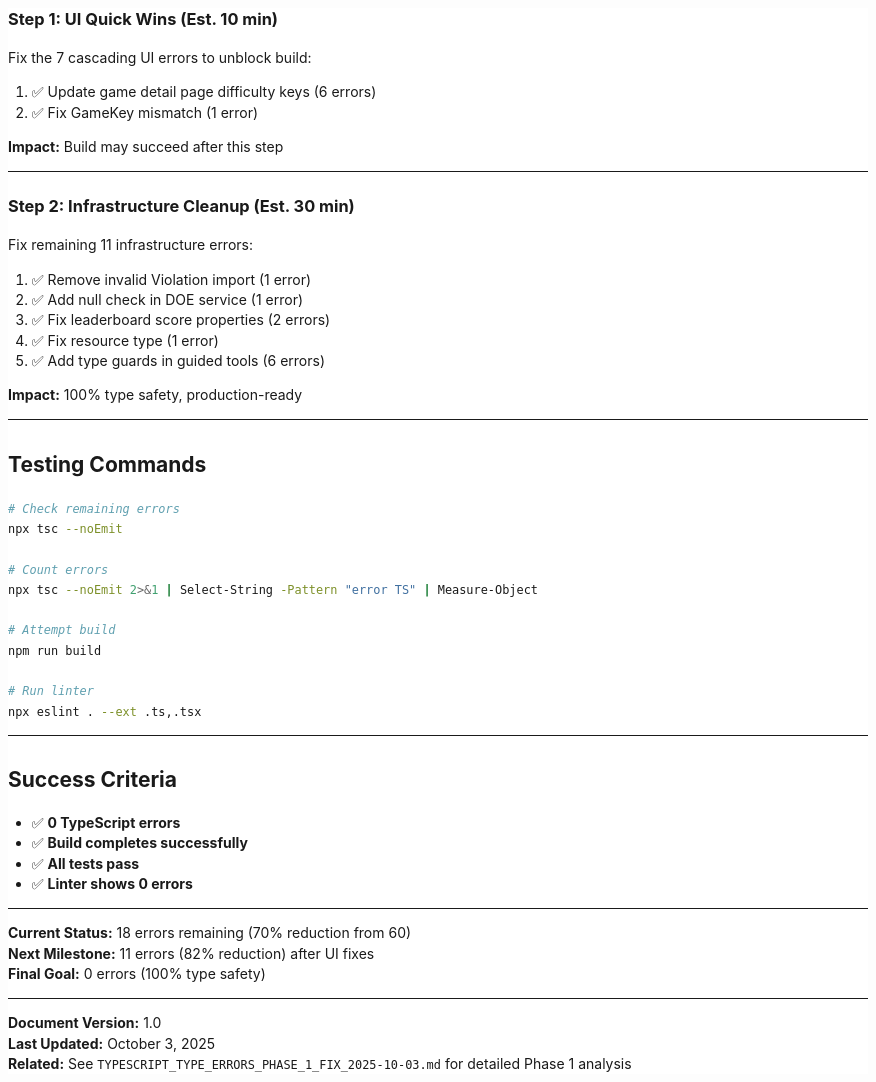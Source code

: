 ### Step 1: UI Quick Wins (Est. 10 min)
Fix the 7 cascading UI errors to unblock build:
1. ✅ Update game detail page difficulty keys (6 errors)
2. ✅ Fix GameKey mismatch (1 error)

**Impact:** Build may succeed after this step

---

### Step 2: Infrastructure Cleanup (Est. 30 min)
Fix remaining 11 infrastructure errors:
1. ✅ Remove invalid Violation import (1 error)
2. ✅ Add null check in DOE service (1 error)
3. ✅ Fix leaderboard score properties (2 errors)
4. ✅ Fix resource type (1 error)
5. ✅ Add type guards in guided tools (6 errors)

**Impact:** 100% type safety, production-ready

---

## Testing Commands

```bash
# Check remaining errors
npx tsc --noEmit

# Count errors
npx tsc --noEmit 2>&1 | Select-String -Pattern "error TS" | Measure-Object

# Attempt build
npm run build

# Run linter
npx eslint . --ext .ts,.tsx
```

---

## Success Criteria

- ✅ **0 TypeScript errors**
- ✅ **Build completes successfully**
- ✅ **All tests pass**
- ✅ **Linter shows 0 errors**

---

**Current Status:** 18 errors remaining (70% reduction from 60)  
**Next Milestone:** 11 errors (82% reduction) after UI fixes  
**Final Goal:** 0 errors (100% type safety)

---

**Document Version:** 1.0  
**Last Updated:** October 3, 2025  
**Related:** See `TYPESCRIPT_TYPE_ERRORS_PHASE_1_FIX_2025-10-03.md` for detailed Phase 1 analysis

